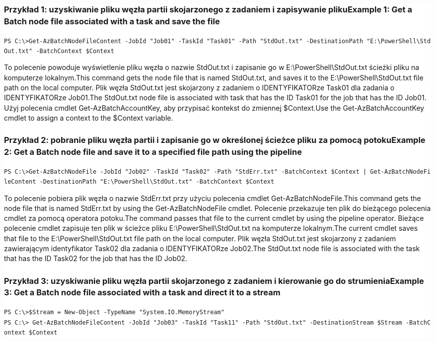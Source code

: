 ### <span data-ttu-id="76f7b-114">Przykład 1: uzyskiwanie pliku węzła partii skojarzonego z zadaniem i zapisywanie pliku</span><span class="sxs-lookup"><span data-stu-id="76f7b-114">Example 1: Get a Batch node file associated with a task and save the file</span></span>
```
PS C:\>Get-AzBatchNodeFileContent -JobId "Job01" -TaskId "Task01" -Path "StdOut.txt" -DestinationPath "E:\PowerShell\StdOut.txt" -BatchContext $Context
```

<span data-ttu-id="76f7b-115">To polecenie powoduje wyświetlenie pliku węzła o nazwie StdOut.txt i zapisanie go w E:\PowerShell\StdOut.txt ścieżki pliku na komputerze lokalnym.</span><span class="sxs-lookup"><span data-stu-id="76f7b-115">This command gets the node file that is named StdOut.txt, and saves it to the E:\PowerShell\StdOut.txt file path on the local computer.</span></span>
<span data-ttu-id="76f7b-116">Plik węzła StdOut.txt jest skojarzony z zadaniem o IDENTYFIKATORze Task01 dla zadania o IDENTYFIKATORze Job01.</span><span class="sxs-lookup"><span data-stu-id="76f7b-116">The StdOut.txt node file is associated with task that has the ID Task01 for the job that has the ID Job01.</span></span>
<span data-ttu-id="76f7b-117">Użyj polecenia cmdlet Get-AzBatchAccountKey, aby przypisać kontekst do zmiennej $Context.</span><span class="sxs-lookup"><span data-stu-id="76f7b-117">Use the Get-AzBatchAccountKey cmdlet to assign a context to the $Context variable.</span></span>

### <span data-ttu-id="76f7b-118">Przykład 2: pobranie pliku węzła partii i zapisanie go w określonej ścieżce pliku za pomocą potoku</span><span class="sxs-lookup"><span data-stu-id="76f7b-118">Example 2: Get a Batch node file and save it to a specified file path using the pipeline</span></span>
```
PS C:\>Get-AzBatchNodeFile -JobId "Job02" -TaskId "Task02" -Path "StdErr.txt" -BatchContext $Context | Get-AzBatchNodeFileContent -DestinationPath "E:\PowerShell\StdOut.txt" -BatchContext $Context
```

<span data-ttu-id="76f7b-119">To polecenie pobiera plik węzła o nazwie StdErr.txt przy użyciu polecenia cmdlet Get-AzBatchNodeFile.</span><span class="sxs-lookup"><span data-stu-id="76f7b-119">This command gets the node file that is named StdErr.txt by using the Get-AzBatchNodeFile cmdlet.</span></span>
<span data-ttu-id="76f7b-120">Polecenie przekazuje ten plik do bieżącego polecenia cmdlet za pomocą operatora potoku.</span><span class="sxs-lookup"><span data-stu-id="76f7b-120">The command passes that file to the current cmdlet by using the pipeline operator.</span></span>
<span data-ttu-id="76f7b-121">Bieżące polecenie cmdlet zapisuje ten plik w ścieżce pliku E:\PowerShell\StdOut.txt na komputerze lokalnym.</span><span class="sxs-lookup"><span data-stu-id="76f7b-121">The current cmdlet saves that file to the E:\PowerShell\StdOut.txt file path on the local computer.</span></span>
<span data-ttu-id="76f7b-122">Plik węzła StdOut.txt jest skojarzony z zadaniem zawierającym identyfikator Task02 dla zadania o IDENTYFIKATORze Job02.</span><span class="sxs-lookup"><span data-stu-id="76f7b-122">The StdOut.txt node file is associated with the task that has the ID Task02 for the job that has the ID Job02.</span></span>

### <span data-ttu-id="76f7b-123">Przykład 3: uzyskiwanie pliku węzła partii skojarzonego z zadaniem i kierowanie go do strumienia</span><span class="sxs-lookup"><span data-stu-id="76f7b-123">Example 3: Get a Batch node file associated with a task and direct it to a stream</span></span>
```
PS C:\>$Stream = New-Object -TypeName "System.IO.MemoryStream"
PS C:\> Get-AzBatchNodeFileContent -JobId "Job03" -TaskId "Task11" -Path "StdOut.txt" -DestinationStream $Stream -BatchContext $Context
```
